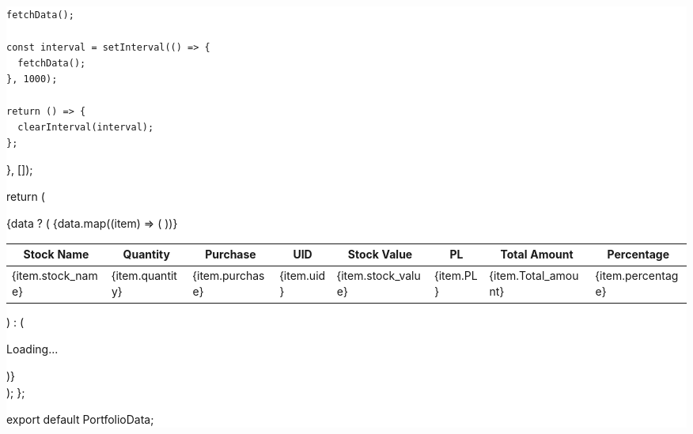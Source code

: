     fetchData();

    const interval = setInterval(() => {
      fetchData();
    }, 1000);

    return () => {
      clearInterval(interval);
    };
  }, []);

  return (
    <div>
      {data ? (
        <table>
          <thead>
            <tr>
              <th>Stock Name</th>
              <th>Quantity</th>
              <th>Purchase</th>
              <th>UID</th>
              <th>Stock Value</th>
              <th>PL</th>
              <th>Total Amount</th>
              <th>Percentage</th>
            </tr>
          </thead>
          <tbody>
            {data.map((item) => (
              <tr key={item.stock_name}>
                <td>{item.stock_name}</td>
                <td>{item.quantity}</td>
                <td>{item.purchase}</td>
                <td>{item.uid}</td>
                <td>{item.stock_value}</td>
                <td>{item.PL}</td>
                <td>{item.Total_amount}</td>
                <td>{item.percentage}</td>
              </tr>
            ))}
          </tbody>
        </table>
      ) : (
        <p>Loading...</p>
      )}
    </div>
  );
};

export default PortfolioData;
